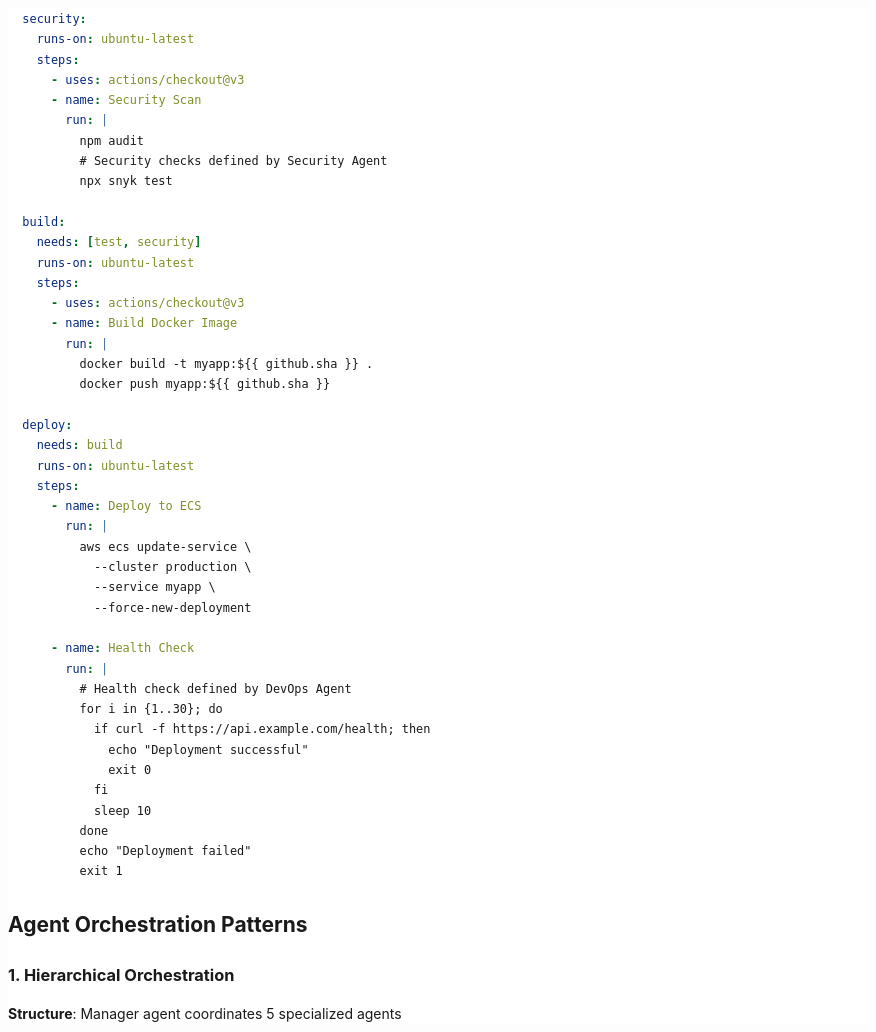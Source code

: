 ```yaml
  security:
    runs-on: ubuntu-latest
    steps:
      - uses: actions/checkout@v3
      - name: Security Scan
        run: |
          npm audit
          # Security checks defined by Security Agent
          npx snyk test

  build:
    needs: [test, security]
    runs-on: ubuntu-latest
    steps:
      - uses: actions/checkout@v3
      - name: Build Docker Image
        run: |
          docker build -t myapp:${{ github.sha }} .
          docker push myapp:${{ github.sha }}

  deploy:
    needs: build
    runs-on: ubuntu-latest
    steps:
      - name: Deploy to ECS
        run: |
          aws ecs update-service \
            --cluster production \
            --service myapp \
            --force-new-deployment

      - name: Health Check
        run: |
          # Health check defined by DevOps Agent
          for i in {1..30}; do
            if curl -f https://api.example.com/health; then
              echo "Deployment successful"
              exit 0
            fi
            sleep 10
          done
          echo "Deployment failed"
          exit 1
```

## Agent Orchestration Patterns

### 1. Hierarchical Orchestration

**Structure**: Manager agent coordinates 5 specialized agents
